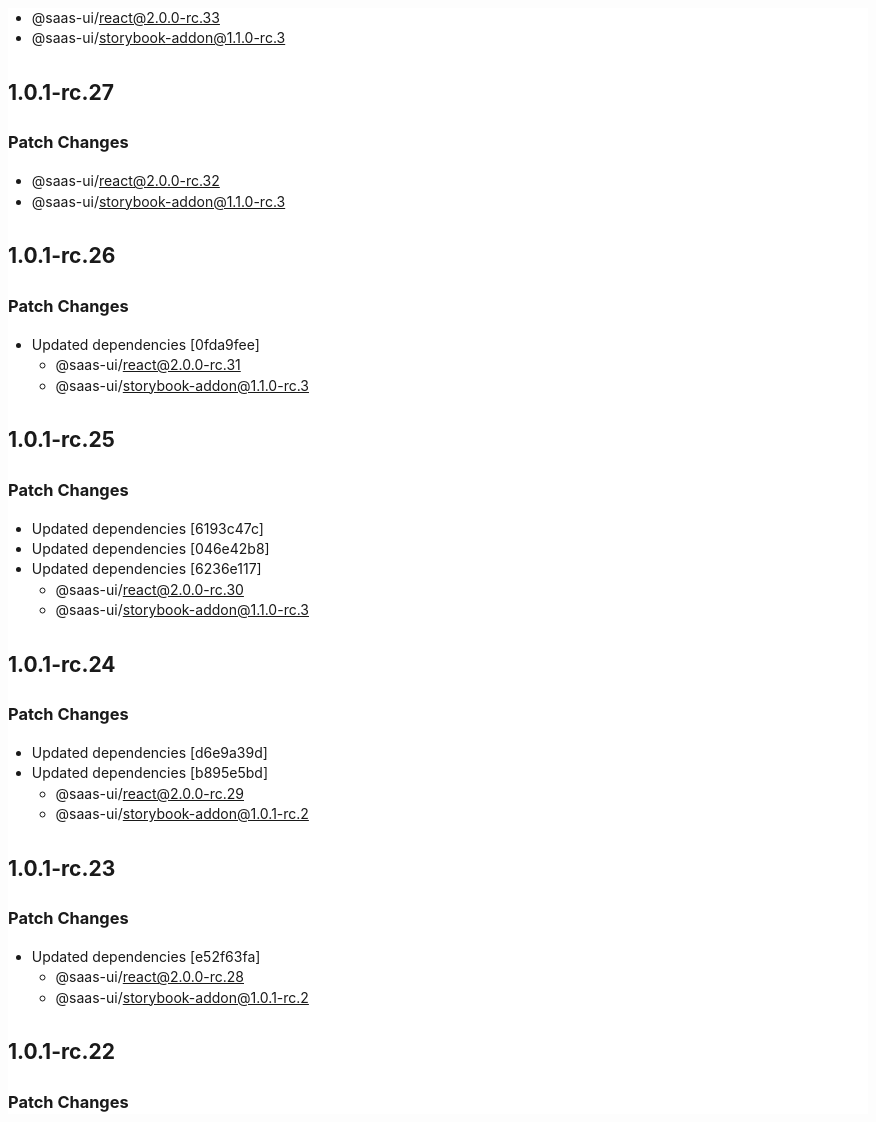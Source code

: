 - @saas-ui/react@2.0.0-rc.33
- @saas-ui/storybook-addon@1.1.0-rc.3

## 1.0.1-rc.27

### Patch Changes

- @saas-ui/react@2.0.0-rc.32
- @saas-ui/storybook-addon@1.1.0-rc.3

## 1.0.1-rc.26

### Patch Changes

- Updated dependencies [0fda9fee]
  - @saas-ui/react@2.0.0-rc.31
  - @saas-ui/storybook-addon@1.1.0-rc.3

## 1.0.1-rc.25

### Patch Changes

- Updated dependencies [6193c47c]
- Updated dependencies [046e42b8]
- Updated dependencies [6236e117]
  - @saas-ui/react@2.0.0-rc.30
  - @saas-ui/storybook-addon@1.1.0-rc.3

## 1.0.1-rc.24

### Patch Changes

- Updated dependencies [d6e9a39d]
- Updated dependencies [b895e5bd]
  - @saas-ui/react@2.0.0-rc.29
  - @saas-ui/storybook-addon@1.0.1-rc.2

## 1.0.1-rc.23

### Patch Changes

- Updated dependencies [e52f63fa]
  - @saas-ui/react@2.0.0-rc.28
  - @saas-ui/storybook-addon@1.0.1-rc.2

## 1.0.1-rc.22

### Patch Changes
